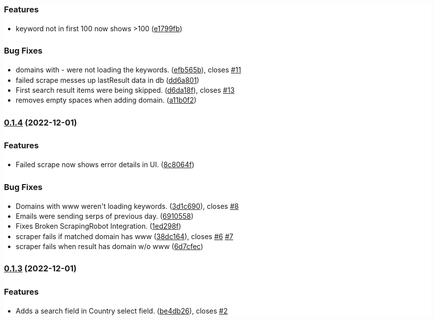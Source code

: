 
### Features

* keyword not in first 100 now shows >100 ([e1799fb](https://github.com/towfiqi/serpbear/commit/e1799fb2f35ab8c0f65eb90e66dcda10b8cb6f16))


### Bug Fixes

* domains with - were not loading the keywords. ([efb565b](https://github.com/towfiqi/serpbear/commit/efb565ba0086d1b3e69ea71456a892ca254856f7)), closes [#11](https://github.com/towfiqi/serpbear/issues/11)
* failed scrape messes up lastResult data in db ([dd6a801](https://github.com/towfiqi/serpbear/commit/dd6a801ffda3eacda957dd20d2c97fb6197fbdc2))
* First search result items were being skipped. ([d6da18f](https://github.com/towfiqi/serpbear/commit/d6da18fb0135e23dd869d1fb500e12ee2e782bfa)), closes [#13](https://github.com/towfiqi/serpbear/issues/13)
* removes empty spaces when adding domain. ([a11b0f2](https://github.com/towfiqi/serpbear/commit/a11b0f223c0647537ab23564df1d2f0b29eef4ae))

### [0.1.4](https://github.com/towfiqi/serpbear/compare/v0.1.3...v0.1.4) (2022-12-01)


### Features

* Failed scrape now shows error details in UI. ([8c8064f](https://github.com/towfiqi/serpbear/commit/8c8064f222ea8177b26b6dd28866d1f421faca39))


### Bug Fixes

* Domains with www weren't loading keywords. ([3d1c690](https://github.com/towfiqi/serpbear/commit/3d1c690076a03598f0ac3f3663d905479d945897)), closes [#8](https://github.com/towfiqi/serpbear/issues/8)
* Emails were sending serps of previous day. ([6910558](https://github.com/towfiqi/serpbear/commit/691055811c2ae70ce1b878346300048c1e23f2eb))
* Fixes Broken ScrapingRobot Integration. ([1ed298f](https://github.com/towfiqi/serpbear/commit/1ed298f633a9ae5b402b431f1e50b35ffd44a6dc))
* scraper fails if matched domain  has www ([38dc164](https://github.com/towfiqi/serpbear/commit/38dc164514b066b2007f2f3b2ae68005621963cc)), closes [#6](https://github.com/towfiqi/serpbear/issues/6) [#7](https://github.com/towfiqi/serpbear/issues/7)
* scraper fails when result has domain w/o www ([6d7cfec](https://github.com/towfiqi/serpbear/commit/6d7cfec95304fa7a61beaab07f7cd6af215255c3))

### [0.1.3](https://github.com/towfiqi/serpbear/compare/v0.1.2...v0.1.3) (2022-12-01)


### Features

* Adds a search field in Country select field. ([be4db26](https://github.com/towfiqi/serpbear/commit/be4db26316e7522f567a4ce6fc27e0a0f73f89f2)), closes [#2](https://github.com/towfiqi/serpbear/issues/2)
